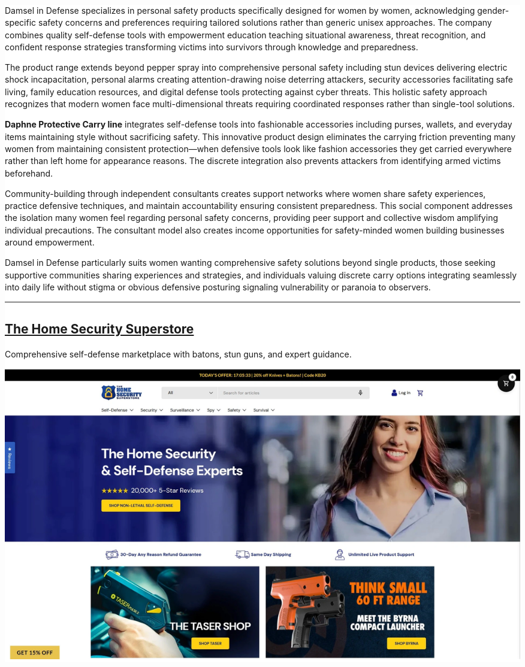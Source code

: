 
Damsel in Defense specializes in personal safety products specifically designed for women by women, acknowledging gender-specific safety concerns and preferences requiring tailored solutions rather than generic unisex approaches. The company combines quality self-defense tools with empowerment education teaching situational awareness, threat recognition, and confident response strategies transforming victims into survivors through knowledge and preparedness.

The product range extends beyond pepper spray into comprehensive personal safety including stun devices delivering electric shock incapacitation, personal alarms creating attention-drawing noise deterring attackers, security accessories facilitating safe living, family education resources, and digital defense tools protecting against cyber threats. This holistic safety approach recognizes that modern women face multi-dimensional threats requiring coordinated responses rather than single-tool solutions.

**Daphne Protective Carry line** integrates self-defense tools into fashionable accessories including purses, wallets, and everyday items maintaining style without sacrificing safety. This innovative product design eliminates the carrying friction preventing many women from maintaining consistent protection—when defensive tools look like fashion accessories they get carried everywhere rather than left home for appearance reasons. The discrete integration also prevents attackers from identifying armed victims beforehand.

Community-building through independent consultants creates support networks where women share safety experiences, practice defensive techniques, and maintain accountability ensuring consistent preparedness. This social component addresses the isolation many women feel regarding personal safety concerns, providing peer support and collective wisdom amplifying individual precautions. The consultant model also creates income opportunities for safety-minded women building businesses around empowerment.

Damsel in Defense particularly suits women wanting comprehensive safety solutions beyond single products, those seeking supportive communities sharing experiences and strategies, and individuals valuing discrete carry options integrating seamlessly into daily life without stigma or obvious defensive posturing signaling vulnerability or paranoia to observers.

***

## **[The Home Security Superstore](http://www.thehomesecuritysuperstore.com)**

Comprehensive self-defense marketplace with batons, stun guns, and expert guidance.

![The Home Security Superstore Screenshot](image/thehomesecuritysuperstore.webp)
